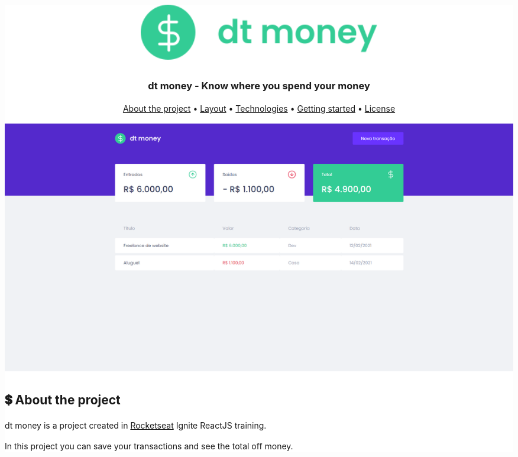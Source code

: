 <h1 align="center">
  <img alt="dtmoney" title="dtmoney" width="400px"  src=".github/logo.svg" />
</h1>

<h3 align="center">
  dt money - Know where you spend your money
</h3>


<p align="center">
  <a href="#-about-the-project">About the project</a> •
  <a href="#-layout">Layout</a> •
  <a href="#-technologies">Technologies</a> •
  <a href="#-getting-started">Getting started</a> •
  <a href="#-license">License</a>
</p>

 <p align="center">
  <img alt="dtmoney" src=".github/dtMoney.png" width="100%">
</p>  

## 💲 About the project

dt money is a project created in [Rocketseat](https://rocketseat.com.br/) Ignite ReactJS training.

In this project you can save your transactions and see the total off money.
